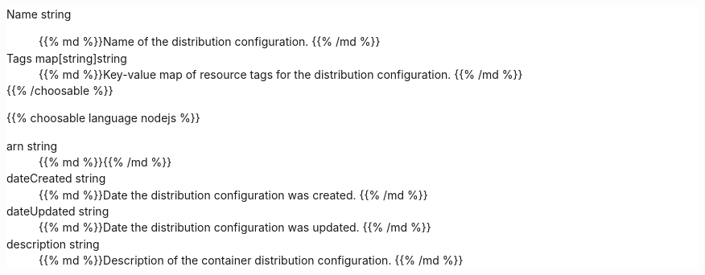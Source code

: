 <a data-swiftype-name="resource-property" data-swiftype-type="text" href="#name_go" style="color: inherit; text-decoration: inherit;">Name</a>
</span>
        <span class="property-indicator"></span>
        <span class="property-type">string</span>
    </dt>
    <dd>{{% md %}}Name of the distribution configuration.
{{% /md %}}</dd><dt class="property-"
            title="">
        <span id="tags_go">
<a data-swiftype-name="resource-property" data-swiftype-type="text" href="#tags_go" style="color: inherit; text-decoration: inherit;">Tags</a>
</span>
        <span class="property-indicator"></span>
        <span class="property-type">map[string]string</span>
    </dt>
    <dd>{{% md %}}Key-value map of resource tags for the distribution configuration.
{{% /md %}}</dd></dl>
{{% /choosable %}}

{{% choosable language nodejs %}}
<dl class="resources-properties"><dt class="property-"
            title="">
        <span id="arn_nodejs">
<a data-swiftype-name="resource-property" data-swiftype-type="text" href="#arn_nodejs" style="color: inherit; text-decoration: inherit;">arn</a>
</span>
        <span class="property-indicator"></span>
        <span class="property-type">string</span>
    </dt>
    <dd>{{% md %}}{{% /md %}}</dd><dt class="property-"
            title="">
        <span id="datecreated_nodejs">
<a data-swiftype-name="resource-property" data-swiftype-type="text" href="#datecreated_nodejs" style="color: inherit; text-decoration: inherit;">date<wbr>Created</a>
</span>
        <span class="property-indicator"></span>
        <span class="property-type">string</span>
    </dt>
    <dd>{{% md %}}Date the distribution configuration was created.
{{% /md %}}</dd><dt class="property-"
            title="">
        <span id="dateupdated_nodejs">
<a data-swiftype-name="resource-property" data-swiftype-type="text" href="#dateupdated_nodejs" style="color: inherit; text-decoration: inherit;">date<wbr>Updated</a>
</span>
        <span class="property-indicator"></span>
        <span class="property-type">string</span>
    </dt>
    <dd>{{% md %}}Date the distribution configuration was updated.
{{% /md %}}</dd><dt class="property-"
            title="">
        <span id="description_nodejs">
<a data-swiftype-name="resource-property" data-swiftype-type="text" href="#description_nodejs" style="color: inherit; text-decoration: inherit;">description</a>
</span>
        <span class="property-indicator"></span>
        <span class="property-type">string</span>
    </dt>
    <dd>{{% md %}}Description of the container distribution configuration.
{{% /md %}}</dd><dt class="property-"
            title="">
        <span id="distributions_nodejs">